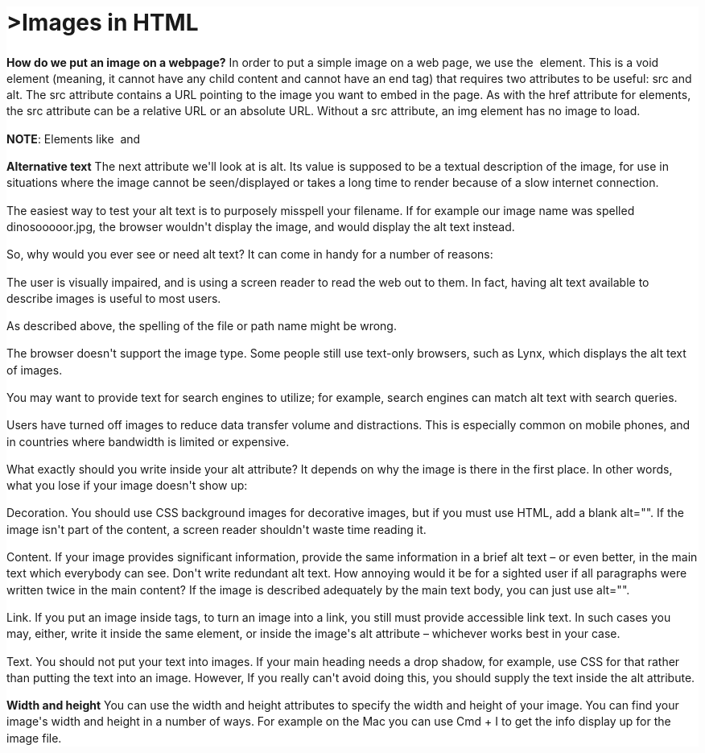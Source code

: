 <h1>>Images in HTML</h2>

**How do we put an image on a webpage?**
In order to put a simple image on a web page, we use the <img> element. This is a void element (meaning, it cannot have any child content and cannot have an end tag) that requires two attributes to be useful: src and alt. The src attribute contains a URL pointing to the image you want to embed in the page. As with the href attribute for <a> elements, the src attribute can be a relative URL or an absolute URL. Without a src attribute, an img element has no image to load.

**NOTE**: Elements like <img> and <video> are sometimes referred to as replaced elements. This is because the element's content and size are defined by an external resource (like an image or video file), not by the contents of the element itself.

**Alternative text**
The next attribute we'll look at is alt. Its value is supposed to be a textual description of the image, for use in situations where the image cannot be seen/displayed or takes a long time to render because of a slow internet connection.

The easiest way to test your alt text is to purposely misspell your filename. If for example our image name was spelled dinosooooor.jpg, the browser wouldn't display the image, and would display the alt text instead.

So, why would you ever see or need alt text? It can come in handy for a number of reasons:

The user is visually impaired, and is using a screen reader to read the web out to them. In fact, having alt text available to describe images is useful to most users.

As described above, the spelling of the file or path name might be wrong.

The browser doesn't support the image type. Some people still use text-only browsers, such as Lynx, which displays the alt text of images.

You may want to provide text for search engines to utilize; for example, search engines can match alt text with search queries.

Users have turned off images to reduce data transfer volume and distractions. This is especially common on mobile phones, and in countries where bandwidth is limited or expensive.

What exactly should you write inside your alt attribute? It depends on why the image is there in the first place. In other words, what you lose if your image doesn't show up:

Decoration. You should use CSS background images for decorative images, but if you must use HTML, add a blank alt="". If the image isn't part of the content, a screen reader shouldn't waste time reading it.

Content. If your image provides significant information, provide the same information in a brief alt text – or even better, in the main text which everybody can see. Don't write redundant alt text. How annoying would it be for a sighted user if all paragraphs were written twice in the main content? If the image is described adequately by the main text body, you can just use alt="".

Link. If you put an image inside <a> tags, to turn an image into a link, you still must provide accessible link text. In such cases you may, either, write it inside the same <a> element, or inside the image's alt attribute – whichever works best in your case.

Text. You should not put your text into images. If your main heading needs a drop shadow, for example, use CSS for that rather than putting the text into an image. However, If you really can't avoid doing this, you should supply the text inside the alt attribute.

**Width and height**
You can use the width and height attributes to specify the width and height of your image. You can find your image's width and height in a number of ways. For example on the Mac you can use Cmd + I to get the info display up for the image file.
